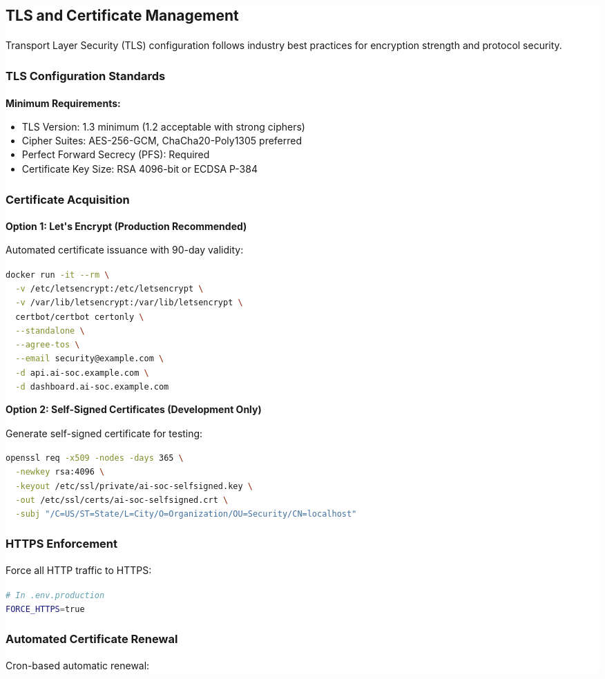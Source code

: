 
## TLS and Certificate Management

Transport Layer Security (TLS) configuration follows industry best practices for encryption strength and protocol security.

### TLS Configuration Standards

**Minimum Requirements:**
- TLS Version: 1.3 minimum (1.2 acceptable with strong ciphers)
- Cipher Suites: AES-256-GCM, ChaCha20-Poly1305 preferred
- Perfect Forward Secrecy (PFS): Required
- Certificate Key Size: RSA 4096-bit or ECDSA P-384

### Certificate Acquisition

**Option 1: Let's Encrypt (Production Recommended)**

Automated certificate issuance with 90-day validity:

```bash
docker run -it --rm \
  -v /etc/letsencrypt:/etc/letsencrypt \
  -v /var/lib/letsencrypt:/var/lib/letsencrypt \
  certbot/certbot certonly \
  --standalone \
  --agree-tos \
  --email security@example.com \
  -d api.ai-soc.example.com \
  -d dashboard.ai-soc.example.com
```

**Option 2: Self-Signed Certificates (Development Only)**

Generate self-signed certificate for testing:

```bash
openssl req -x509 -nodes -days 365 \
  -newkey rsa:4096 \
  -keyout /etc/ssl/private/ai-soc-selfsigned.key \
  -out /etc/ssl/certs/ai-soc-selfsigned.crt \
  -subj "/C=US/ST=State/L=City/O=Organization/OU=Security/CN=localhost"
```

### HTTPS Enforcement

Force all HTTP traffic to HTTPS:

```bash
# In .env.production
FORCE_HTTPS=true
```

### Automated Certificate Renewal

Cron-based automatic renewal:
